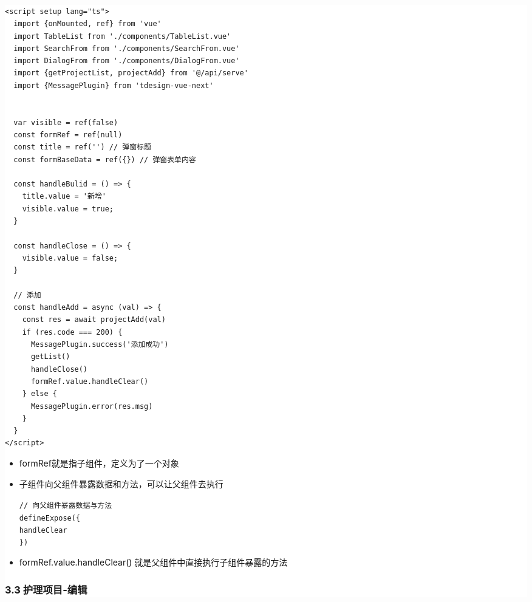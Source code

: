 ```vue
<script setup lang="ts">
  import {onMounted, ref} from 'vue'
  import TableList from './components/TableList.vue'
  import SearchFrom from './components/SearchFrom.vue'
  import DialogFrom from './components/DialogFrom.vue'
  import {getProjectList, projectAdd} from '@/api/serve'
  import {MessagePlugin} from 'tdesign-vue-next'


  var visible = ref(false)
  const formRef = ref(null)
  const title = ref('') // 弹窗标题
  const formBaseData = ref({}) // 弹窗表单内容

  const handleBulid = () => {
    title.value = '新增'
    visible.value = true;
  }

  const handleClose = () => {
    visible.value = false;
  }

  // 添加
  const handleAdd = async (val) => {
    const res = await projectAdd(val)
    if (res.code === 200) {
      MessagePlugin.success('添加成功')
      getList()
      handleClose()
      formRef.value.handleClear()
    } else {
      MessagePlugin.error(res.msg)
    }
  }
</script>
```

- formRef就是指子组件，定义为了一个对象

- 子组件向父组件暴露数据和方法，可以让父组件去执行

  ```vue
  // 向父组件暴露数据与方法
  defineExpose({
  handleClear
  })
  ```

- formRef.value.handleClear()  就是父组件中直接执行子组件暴露的方法

### 3.3 护理项目-编辑
